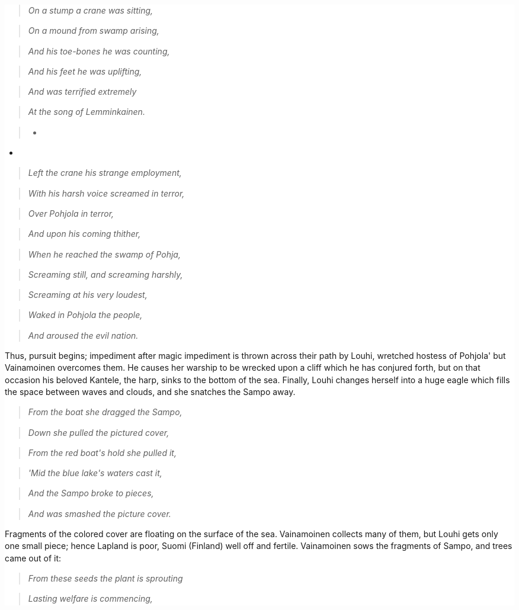 >  
> *On a stump a crane was sitting,* 

> *On a mound from swamp arising,* 

> *And his toe-bones he was counting,* 

> *And his feet he was uplifting,* 

> *And was terrified extremely* 

> *At the song of Lemminkainen.* 

> *  
*

> *Left the crane his strange employment,* 

> *With his harsh voice screamed in terror,* 

> *Over Pohjola in terror,* 

> *And upon his coming thither,* 

> *When he reached the swamp of Pohja,* 

> *Screaming still, and screaming harshly,* 

> *Screaming at his very loudest,* 

> *Waked in Pohjola the people,* 

> *And aroused the evil nation.* 


Thus, pursuit begins; impediment after magic impediment is thrown across their path by Louhi, wretched hostess of Pohjola' but Vainamoinen overcomes them. He causes her warship to be wrecked upon a cliff which he has conjured forth, but on that occasion his beloved Kantele, the harp, sinks to the bottom of the sea. Finally, Louhi changes herself into a huge eagle which fills the space between waves and clouds, and she snatches the Sampo away.

>  
> *From the boat she dragged the Sampo,* 

> *Down she pulled the pictured cover,* 

> *From the red boat's hold she pulled it,* 

> *'Mid the blue lake's waters cast it,* 

> *And the Sampo broke to pieces,* 

> *And was smashed the picture cover.* 


Fragments of the colored cover are floating on the surface of the sea. Vainamoinen collects many of them, but Louhi gets only one small piece; hence Lapland is poor, Suomi \(Finland\) well off and fertile. Vainamoinen sows the fragments of Sampo, and trees came out of it:

>  
> *From these seeds the plant is sprouting* 

> *Lasting welfare is commencing,* 
